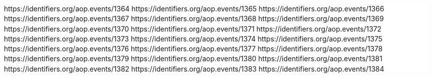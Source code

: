   <tr>
    <td>https://identifiers.org/aop.events/1364</td>
  </tr>
  <tr>
    <td>https://identifiers.org/aop.events/1365</td>
  </tr>
  <tr>
    <td>https://identifiers.org/aop.events/1366</td>
  </tr>
  <tr>
    <td>https://identifiers.org/aop.events/1367</td>
  </tr>
  <tr>
    <td>https://identifiers.org/aop.events/1368</td>
  </tr>
  <tr>
    <td>https://identifiers.org/aop.events/1369</td>
  </tr>
  <tr>
    <td>https://identifiers.org/aop.events/1370</td>
  </tr>
  <tr>
    <td>https://identifiers.org/aop.events/1371</td>
  </tr>
  <tr>
    <td>https://identifiers.org/aop.events/1372</td>
  </tr>
  <tr>
    <td>https://identifiers.org/aop.events/1373</td>
  </tr>
  <tr>
    <td>https://identifiers.org/aop.events/1374</td>
  </tr>
  <tr>
    <td>https://identifiers.org/aop.events/1375</td>
  </tr>
  <tr>
    <td>https://identifiers.org/aop.events/1376</td>
  </tr>
  <tr>
    <td>https://identifiers.org/aop.events/1377</td>
  </tr>
  <tr>
    <td>https://identifiers.org/aop.events/1378</td>
  </tr>
  <tr>
    <td>https://identifiers.org/aop.events/1379</td>
  </tr>
  <tr>
    <td>https://identifiers.org/aop.events/1380</td>
  </tr>
  <tr>
    <td>https://identifiers.org/aop.events/1381</td>
  </tr>
  <tr>
    <td>https://identifiers.org/aop.events/1382</td>
  </tr>
  <tr>
    <td>https://identifiers.org/aop.events/1383</td>
  </tr>
  <tr>
    <td>https://identifiers.org/aop.events/1384</td>
  </tr>
  <tr>